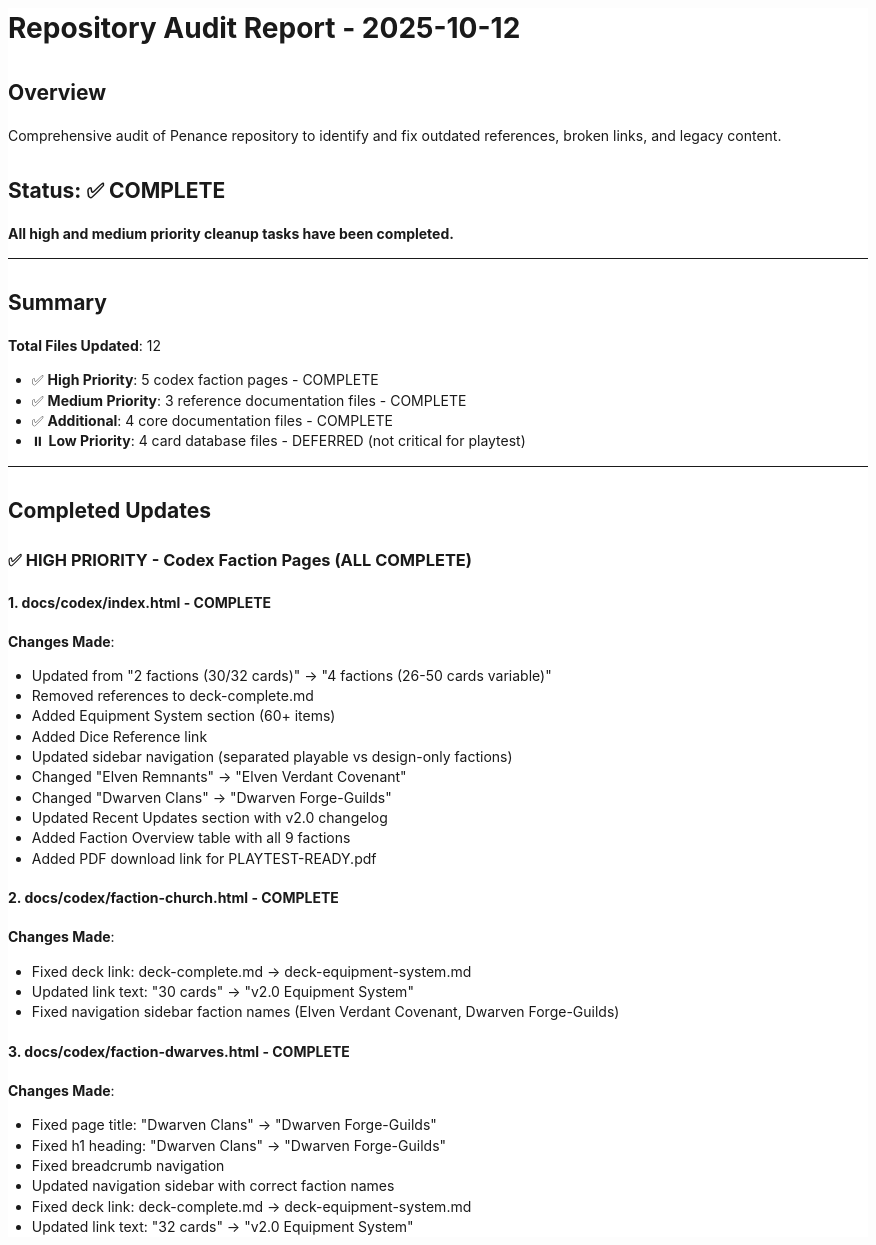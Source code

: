 # Repository Audit Report - 2025-10-12

## Overview
Comprehensive audit of Penance repository to identify and fix outdated references, broken links, and legacy content.

## Status: ✅ COMPLETE

**All high and medium priority cleanup tasks have been completed.**

---

## Summary

**Total Files Updated**: 12
- ✅ **High Priority**: 5 codex faction pages - COMPLETE
- ✅ **Medium Priority**: 3 reference documentation files - COMPLETE
- ✅ **Additional**: 4 core documentation files - COMPLETE
- ⏸️ **Low Priority**: 4 card database files - DEFERRED (not critical for playtest)

---

## Completed Updates

### ✅ HIGH PRIORITY - Codex Faction Pages (ALL COMPLETE)

#### 1. docs/codex/index.html - **COMPLETE**
**Changes Made**:
- Updated from "2 factions (30/32 cards)" → "4 factions (26-50 cards variable)"
- Removed references to deck-complete.md
- Added Equipment System section (60+ items)
- Added Dice Reference link
- Updated sidebar navigation (separated playable vs design-only factions)
- Changed "Elven Remnants" → "Elven Verdant Covenant"
- Changed "Dwarven Clans" → "Dwarven Forge-Guilds"
- Updated Recent Updates section with v2.0 changelog
- Added Faction Overview table with all 9 factions
- Added PDF download link for PLAYTEST-READY.pdf

#### 2. docs/codex/faction-church.html - **COMPLETE**
**Changes Made**:
- Fixed deck link: deck-complete.md → deck-equipment-system.md
- Updated link text: "30 cards" → "v2.0 Equipment System"
- Fixed navigation sidebar faction names (Elven Verdant Covenant, Dwarven Forge-Guilds)

#### 3. docs/codex/faction-dwarves.html - **COMPLETE**
**Changes Made**:
- Fixed page title: "Dwarven Clans" → "Dwarven Forge-Guilds"
- Fixed h1 heading: "Dwarven Clans" → "Dwarven Forge-Guilds"
- Fixed breadcrumb navigation
- Updated navigation sidebar with correct faction names
- Fixed deck link: deck-complete.md → deck-equipment-system.md
- Updated link text: "32 cards" → "v2.0 Equipment System"
